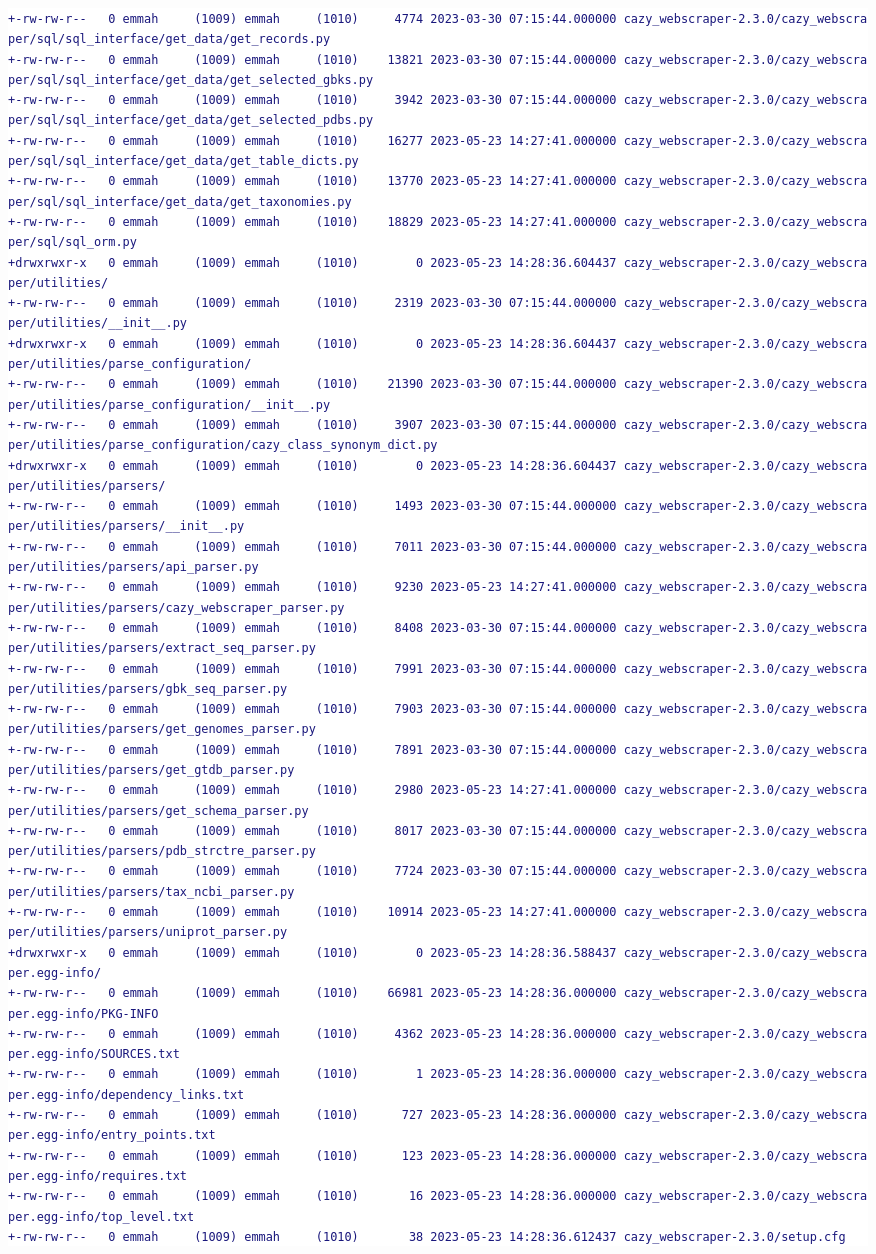 ```diff
+-rw-rw-r--   0 emmah     (1009) emmah     (1010)     4774 2023-03-30 07:15:44.000000 cazy_webscraper-2.3.0/cazy_webscraper/sql/sql_interface/get_data/get_records.py
+-rw-rw-r--   0 emmah     (1009) emmah     (1010)    13821 2023-03-30 07:15:44.000000 cazy_webscraper-2.3.0/cazy_webscraper/sql/sql_interface/get_data/get_selected_gbks.py
+-rw-rw-r--   0 emmah     (1009) emmah     (1010)     3942 2023-03-30 07:15:44.000000 cazy_webscraper-2.3.0/cazy_webscraper/sql/sql_interface/get_data/get_selected_pdbs.py
+-rw-rw-r--   0 emmah     (1009) emmah     (1010)    16277 2023-05-23 14:27:41.000000 cazy_webscraper-2.3.0/cazy_webscraper/sql/sql_interface/get_data/get_table_dicts.py
+-rw-rw-r--   0 emmah     (1009) emmah     (1010)    13770 2023-05-23 14:27:41.000000 cazy_webscraper-2.3.0/cazy_webscraper/sql/sql_interface/get_data/get_taxonomies.py
+-rw-rw-r--   0 emmah     (1009) emmah     (1010)    18829 2023-05-23 14:27:41.000000 cazy_webscraper-2.3.0/cazy_webscraper/sql/sql_orm.py
+drwxrwxr-x   0 emmah     (1009) emmah     (1010)        0 2023-05-23 14:28:36.604437 cazy_webscraper-2.3.0/cazy_webscraper/utilities/
+-rw-rw-r--   0 emmah     (1009) emmah     (1010)     2319 2023-03-30 07:15:44.000000 cazy_webscraper-2.3.0/cazy_webscraper/utilities/__init__.py
+drwxrwxr-x   0 emmah     (1009) emmah     (1010)        0 2023-05-23 14:28:36.604437 cazy_webscraper-2.3.0/cazy_webscraper/utilities/parse_configuration/
+-rw-rw-r--   0 emmah     (1009) emmah     (1010)    21390 2023-03-30 07:15:44.000000 cazy_webscraper-2.3.0/cazy_webscraper/utilities/parse_configuration/__init__.py
+-rw-rw-r--   0 emmah     (1009) emmah     (1010)     3907 2023-03-30 07:15:44.000000 cazy_webscraper-2.3.0/cazy_webscraper/utilities/parse_configuration/cazy_class_synonym_dict.py
+drwxrwxr-x   0 emmah     (1009) emmah     (1010)        0 2023-05-23 14:28:36.604437 cazy_webscraper-2.3.0/cazy_webscraper/utilities/parsers/
+-rw-rw-r--   0 emmah     (1009) emmah     (1010)     1493 2023-03-30 07:15:44.000000 cazy_webscraper-2.3.0/cazy_webscraper/utilities/parsers/__init__.py
+-rw-rw-r--   0 emmah     (1009) emmah     (1010)     7011 2023-03-30 07:15:44.000000 cazy_webscraper-2.3.0/cazy_webscraper/utilities/parsers/api_parser.py
+-rw-rw-r--   0 emmah     (1009) emmah     (1010)     9230 2023-05-23 14:27:41.000000 cazy_webscraper-2.3.0/cazy_webscraper/utilities/parsers/cazy_webscraper_parser.py
+-rw-rw-r--   0 emmah     (1009) emmah     (1010)     8408 2023-03-30 07:15:44.000000 cazy_webscraper-2.3.0/cazy_webscraper/utilities/parsers/extract_seq_parser.py
+-rw-rw-r--   0 emmah     (1009) emmah     (1010)     7991 2023-03-30 07:15:44.000000 cazy_webscraper-2.3.0/cazy_webscraper/utilities/parsers/gbk_seq_parser.py
+-rw-rw-r--   0 emmah     (1009) emmah     (1010)     7903 2023-03-30 07:15:44.000000 cazy_webscraper-2.3.0/cazy_webscraper/utilities/parsers/get_genomes_parser.py
+-rw-rw-r--   0 emmah     (1009) emmah     (1010)     7891 2023-03-30 07:15:44.000000 cazy_webscraper-2.3.0/cazy_webscraper/utilities/parsers/get_gtdb_parser.py
+-rw-rw-r--   0 emmah     (1009) emmah     (1010)     2980 2023-05-23 14:27:41.000000 cazy_webscraper-2.3.0/cazy_webscraper/utilities/parsers/get_schema_parser.py
+-rw-rw-r--   0 emmah     (1009) emmah     (1010)     8017 2023-03-30 07:15:44.000000 cazy_webscraper-2.3.0/cazy_webscraper/utilities/parsers/pdb_strctre_parser.py
+-rw-rw-r--   0 emmah     (1009) emmah     (1010)     7724 2023-03-30 07:15:44.000000 cazy_webscraper-2.3.0/cazy_webscraper/utilities/parsers/tax_ncbi_parser.py
+-rw-rw-r--   0 emmah     (1009) emmah     (1010)    10914 2023-05-23 14:27:41.000000 cazy_webscraper-2.3.0/cazy_webscraper/utilities/parsers/uniprot_parser.py
+drwxrwxr-x   0 emmah     (1009) emmah     (1010)        0 2023-05-23 14:28:36.588437 cazy_webscraper-2.3.0/cazy_webscraper.egg-info/
+-rw-rw-r--   0 emmah     (1009) emmah     (1010)    66981 2023-05-23 14:28:36.000000 cazy_webscraper-2.3.0/cazy_webscraper.egg-info/PKG-INFO
+-rw-rw-r--   0 emmah     (1009) emmah     (1010)     4362 2023-05-23 14:28:36.000000 cazy_webscraper-2.3.0/cazy_webscraper.egg-info/SOURCES.txt
+-rw-rw-r--   0 emmah     (1009) emmah     (1010)        1 2023-05-23 14:28:36.000000 cazy_webscraper-2.3.0/cazy_webscraper.egg-info/dependency_links.txt
+-rw-rw-r--   0 emmah     (1009) emmah     (1010)      727 2023-05-23 14:28:36.000000 cazy_webscraper-2.3.0/cazy_webscraper.egg-info/entry_points.txt
+-rw-rw-r--   0 emmah     (1009) emmah     (1010)      123 2023-05-23 14:28:36.000000 cazy_webscraper-2.3.0/cazy_webscraper.egg-info/requires.txt
+-rw-rw-r--   0 emmah     (1009) emmah     (1010)       16 2023-05-23 14:28:36.000000 cazy_webscraper-2.3.0/cazy_webscraper.egg-info/top_level.txt
+-rw-rw-r--   0 emmah     (1009) emmah     (1010)       38 2023-05-23 14:28:36.612437 cazy_webscraper-2.3.0/setup.cfg
```